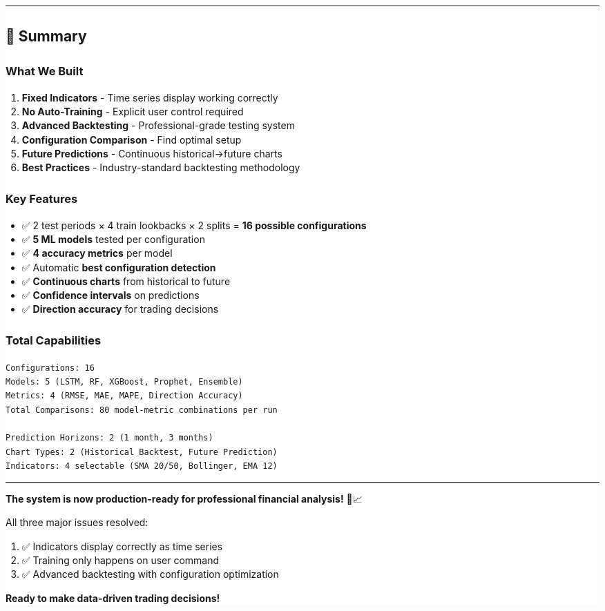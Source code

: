 ```bash
```

---

## 🎉 Summary

### What We Built

1. **Fixed Indicators** - Time series display working correctly
2. **No Auto-Training** - Explicit user control required
3. **Advanced Backtesting** - Professional-grade testing system
4. **Configuration Comparison** - Find optimal setup
5. **Future Predictions** - Continuous historical→future charts
6. **Best Practices** - Industry-standard backtesting methodology

### Key Features

- ✅ 2 test periods × 4 train lookbacks × 2 splits = **16 possible configurations**
- ✅ **5 ML models** tested per configuration
- ✅ **4 accuracy metrics** per model
- ✅ Automatic **best configuration detection**
- ✅ **Continuous charts** from historical to future
- ✅ **Confidence intervals** on predictions
- ✅ **Direction accuracy** for trading decisions

### Total Capabilities

```
Configurations: 16
Models: 5 (LSTM, RF, XGBoost, Prophet, Ensemble)
Metrics: 4 (RMSE, MAE, MAPE, Direction Accuracy)
Total Comparisons: 80 model-metric combinations per run

Prediction Horizons: 2 (1 month, 3 months)
Chart Types: 2 (Historical Backtest, Future Prediction)
Indicators: 4 selectable (SMA 20/50, Bollinger, EMA 12)
```

---

**The system is now production-ready for professional financial analysis!** 🚀📈

All three major issues resolved:
1. ✅ Indicators display correctly as time series
2. ✅ Training only happens on user command
3. ✅ Advanced backtesting with configuration optimization

**Ready to make data-driven trading decisions!**
